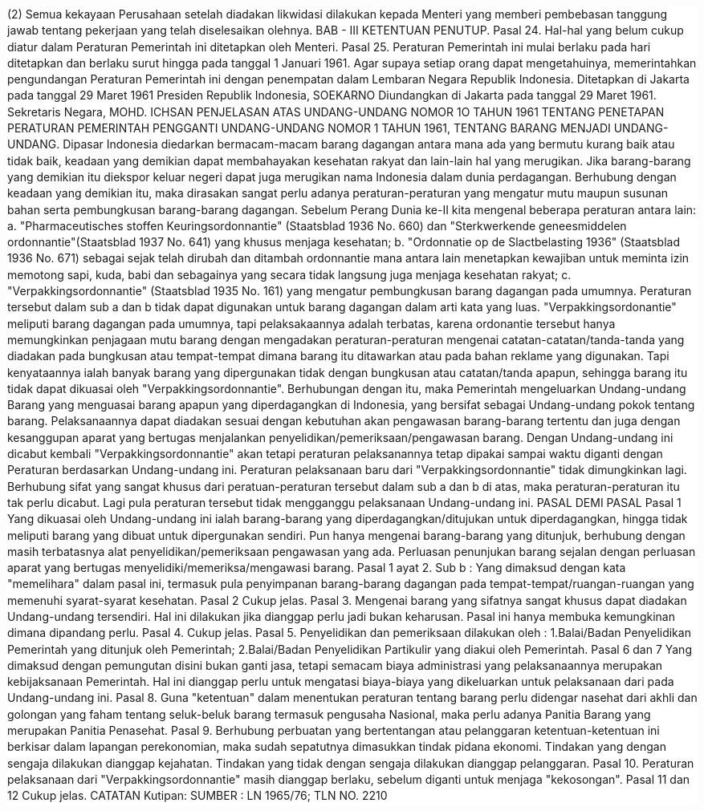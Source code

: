(2) Semua kekayaan Perusahaan setelah diadakan likwidasi dilakukan kepada Menteri yang memberi pembebasan tanggung jawab tentang pekerjaan yang telah diselesaikan olehnya. BAB - III KETENTUAN PENUTUP. Pasal 24. Hal-hal yang belum cukup diatur dalam Peraturan Pemerintah ini ditetapkan oleh Menteri. Pasal 25. Peraturan Pemerintah ini mulai berlaku pada hari ditetapkan dan berlaku surut hingga pada tanggal 1 Januari 1961. Agar supaya setiap orang dapat mengetahuinya, memerintahkan pengundangan Peraturan Pemerintah ini dengan penempatan dalam Lembaran Negara Republik Indonesia. Ditetapkan di Jakarta pada tanggal 29 Maret 1961 Presiden Republik Indonesia, SOEKARNO Diundangkan di Jakarta pada tanggal 29 Maret 1961. Sekretaris Negara, MOHD. ICHSAN PENJELASAN ATAS UNDANG-UNDANG NOMOR 1O TAHUN 1961 TENTANG PENETAPAN PERATURAN PEMERINTAH PENGGANTI UNDANG-UNDANG NOMOR 1 TAHUN 1961, TENTANG BARANG MENJADI UNDANG-UNDANG. Dipasar Indonesia diedarkan bermacam-macam barang dagangan antara mana ada yang bermutu kurang baik atau tidak baik, keadaan yang demikian dapat membahayakan kesehatan rakyat dan lain-lain hal yang merugikan. Jika barang-barang yang demikian itu diekspor keluar negeri dapat juga merugikan nama Indonesia dalam dunia perdagangan. Berhubung dengan keadaan yang demikian itu, maka dirasakan sangat perlu adanya peraturan-peraturan yang mengatur mutu maupun susunan bahan serta pembungkusan barang-barang dagangan. Sebelum Perang Dunia ke-II kita mengenal beberapa peraturan antara lain:
a. "Pharmaceutisches stoffen Keuringsordonnantie" (Staatsblad 1936 No.
660) dan "Sterkwerkende geneesmiddelen ordonnantie"(Staatsblad 1937 No. 641) yang khusus menjaga kesehatan;
b. "Ordonnatie op de Slactbelasting 1936" (Staatsblad 1936 No. 671) sebagai sejak telah dirubah dan ditambah ordonnantie mana antara lain menetapkan kewajiban untuk meminta izin memotong sapi, kuda, babi dan sebagainya yang secara tidak langsung juga menjaga kesehatan rakyat;
c. "Verpakkingsordonnantie" (Staatsblad 1935 No. 161) yang mengatur pembungkusan barang dagangan pada umumnya. Peraturan tersebut dalam sub a dan b tidak dapat digunakan untuk barang dagangan dalam arti kata yang luas. "Verpakkingsordonantie" meliputi barang dagangan pada umumnya, tapi pelaksakaannya adalah terbatas, karena ordonantie tersebut hanya memungkinkan penjagaan mutu barang dengan mengadakan peraturan-peraturan mengenai catatan-catatan/tanda-tanda yang diadakan pada bungkusan atau tempat-tempat dimana barang itu ditawarkan atau pada bahan reklame yang digunakan. Tapi kenyataannya ialah banyak barang yang dipergunakan tidak dengan bungkusan atau catatan/tanda apapun, sehingga barang itu tidak dapat dikuasai oleh "Verpakkingsordonnantie". Berhubungan dengan itu, maka Pemerintah mengeluarkan Undang-undang Barang yang menguasai barang apapun yang diperdagangkan di Indonesia, yang bersifat sebagai Undang-undang pokok tentang barang. Pelaksanaannya dapat diadakan sesuai dengan kebutuhan akan pengawasan barang-barang tertentu dan juga dengan kesanggupan aparat yang bertugas menjalankan penyelidikan/pemeriksaan/pengawasan barang. Dengan Undang-undang ini dicabut kembali "Verpakkingsordonnantie" akan tetapi peraturan pelaksanannya tetap dipakai sampai waktu diganti dengan Peraturan berdasarkan Undang-undang ini. Peraturan pelaksanaan baru dari "Verpakkingsordonnantie" tidak dimungkinkan lagi. Berhubung sifat yang sangat khusus dari peratuan-peraturan tersebut dalam sub a dan b di atas, maka peraturan-peraturan itu tak perlu dicabut. Lagi pula peraturan tersebut tidak mengganggu pelaksanaan Undang-undang ini. PASAL DEMI PASAL Pasal 1 Yang dikuasai oleh Undang-undang ini ialah barang-barang yang diperdagangkan/ditujukan untuk diperdagangkan, hingga tidak meliputi barang yang dibuat untuk dipergunakan sendiri. Pun hanya mengenai barang-barang yang ditunjuk, berhubung dengan masih terbatasnya alat penyelidikan/pemeriksaan pengawasan yang ada. Perluasan penunjukan barang sejalan dengan perluasan aparat yang bertugas menyelidiki/memeriksa/mengawasi barang. Pasal 1 ayat 2. Sub b : Yang dimaksud dengan kata "memelihara" dalam pasal ini, termasuk pula penyimpanan barang-barang dagangan pada tempat-tempat/ruangan-ruangan yang memenuhi syarat-syarat kesehatan. Pasal 2 Cukup jelas. Pasal 3. Mengenai barang yang sifatnya sangat khusus dapat diadakan Undang-undang tersendiri. Hal ini dilakukan jika dianggap perlu jadi bukan keharusan. Pasal ini hanya membuka kemungkinan dimana dipandang perlu. Pasal 4. Cukup jelas. Pasal 5. Penyelidikan dan pemeriksaan dilakukan oleh :
1.Balai/Badan Penyelidikan Pemerintah yang ditunjuk oleh Pemerintah;
2.Balai/Badan Penyelidikan Partikulir yang diakui oleh Pemerintah. Pasal 6 dan 7 Yang dimaksud dengan pemungutan disini bukan ganti jasa, tetapi semacam biaya administrasi yang pelaksanaannya merupakan kebijaksanaan Pemerintah. Hal ini dianggap perlu untuk mengatasi biaya-biaya yang dikeluarkan untuk pelaksanaan dari pada Undang-undang ini. Pasal 8. Guna "ketentuan" dalam menentukan peraturan tentang barang perlu didengar nasehat dari akhli dan golongan yang faham tentang seluk-beluk barang termasuk pengusaha Nasional, maka perlu adanya Panitia Barang yang merupakan Panitia Penasehat. Pasal 9. Berhubung perbuatan yang bertentangan atau pelanggaran ketentuan-ketentuan ini berkisar dalam lapangan perekonomian, maka sudah sepatutnya dimasukkan tindak pidana ekonomi. Tindakan yang dengan sengaja dilakukan dianggap kejahatan. Tindakan yang tidak dengan sengaja dilakukan dianggap pelanggaran. Pasal 10. Peraturan pelaksanaan dari "Verpakkingsordonnantie" masih dianggap berlaku, sebelum diganti untuk menjaga "kekosongan". Pasal 11 dan 12 Cukup jelas. CATATAN Kutipan: SUMBER : LN 1965/76; TLN NO. 2210